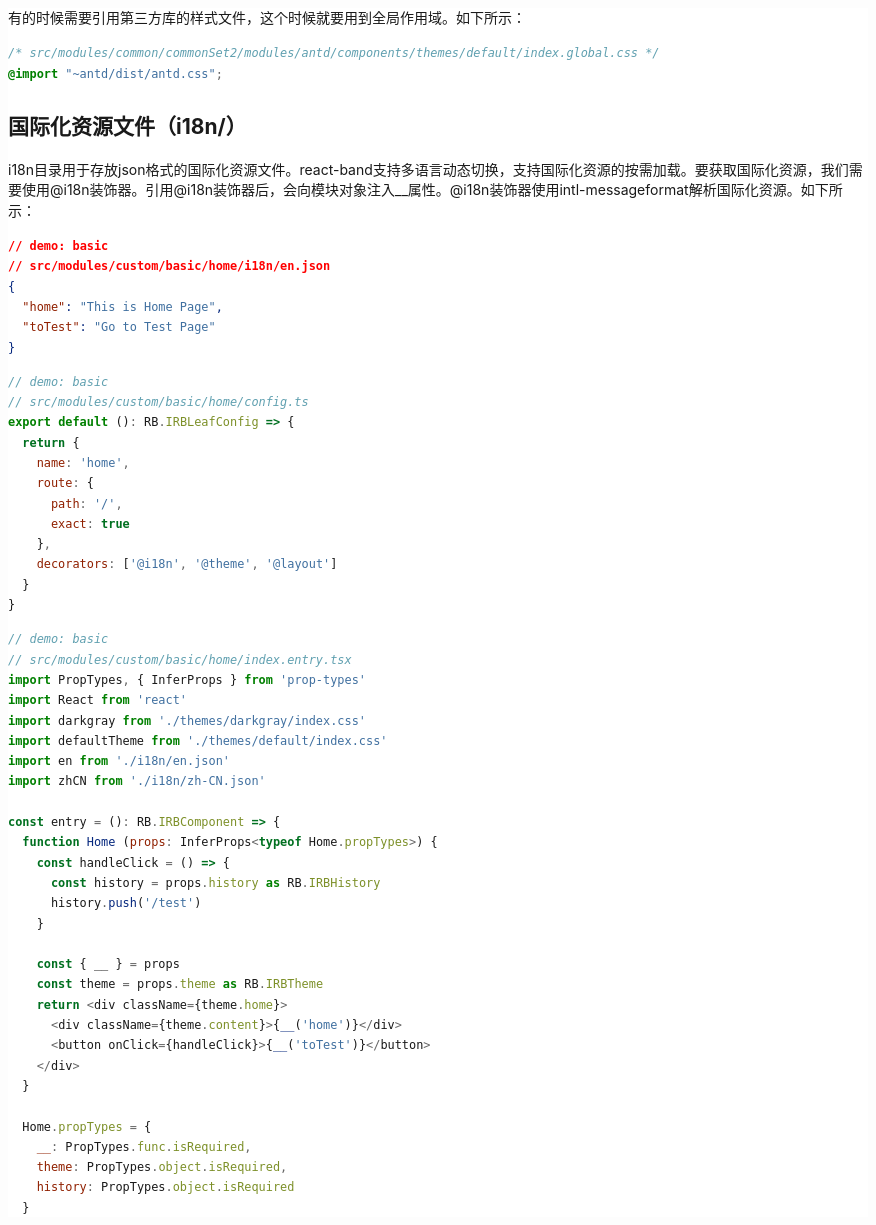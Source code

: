 有的时候需要引用第三方库的样式文件，这个时候就要用到全局作用域。如下所示：

```css
/* src/modules/common/commonSet2/modules/antd/components/themes/default/index.global.css */
@import "~antd/dist/antd.css";
```

## 国际化资源文件（i18n/）
i18n目录用于存放json格式的国际化资源文件。react-band支持多语言动态切换，支持国际化资源的按需加载。要获取国际化资源，我们需要使用@i18n装饰器。引用@i18n装饰器后，会向模块对象注入__属性。@i18n装饰器使用intl-messageformat解析国际化资源。如下所示：

```json
// demo: basic
// src/modules/custom/basic/home/i18n/en.json
{
  "home": "This is Home Page",
  "toTest": "Go to Test Page"
}
```

```javascript
// demo: basic
// src/modules/custom/basic/home/config.ts
export default (): RB.IRBLeafConfig => {
  return {
    name: 'home',
    route: {
      path: '/',
      exact: true
    },
    decorators: ['@i18n', '@theme', '@layout']
  }
}
```

```javascript
// demo: basic
// src/modules/custom/basic/home/index.entry.tsx
import PropTypes, { InferProps } from 'prop-types'
import React from 'react'
import darkgray from './themes/darkgray/index.css'
import defaultTheme from './themes/default/index.css'
import en from './i18n/en.json'
import zhCN from './i18n/zh-CN.json'

const entry = (): RB.IRBComponent => {
  function Home (props: InferProps<typeof Home.propTypes>) {
    const handleClick = () => {
      const history = props.history as RB.IRBHistory
      history.push('/test')
    }

    const { __ } = props
    const theme = props.theme as RB.IRBTheme
    return <div className={theme.home}>
      <div className={theme.content}>{__('home')}</div>
      <button onClick={handleClick}>{__('toTest')}</button>
    </div>
  }

  Home.propTypes = {
    __: PropTypes.func.isRequired,
    theme: PropTypes.object.isRequired,
    history: PropTypes.object.isRequired
  }

```